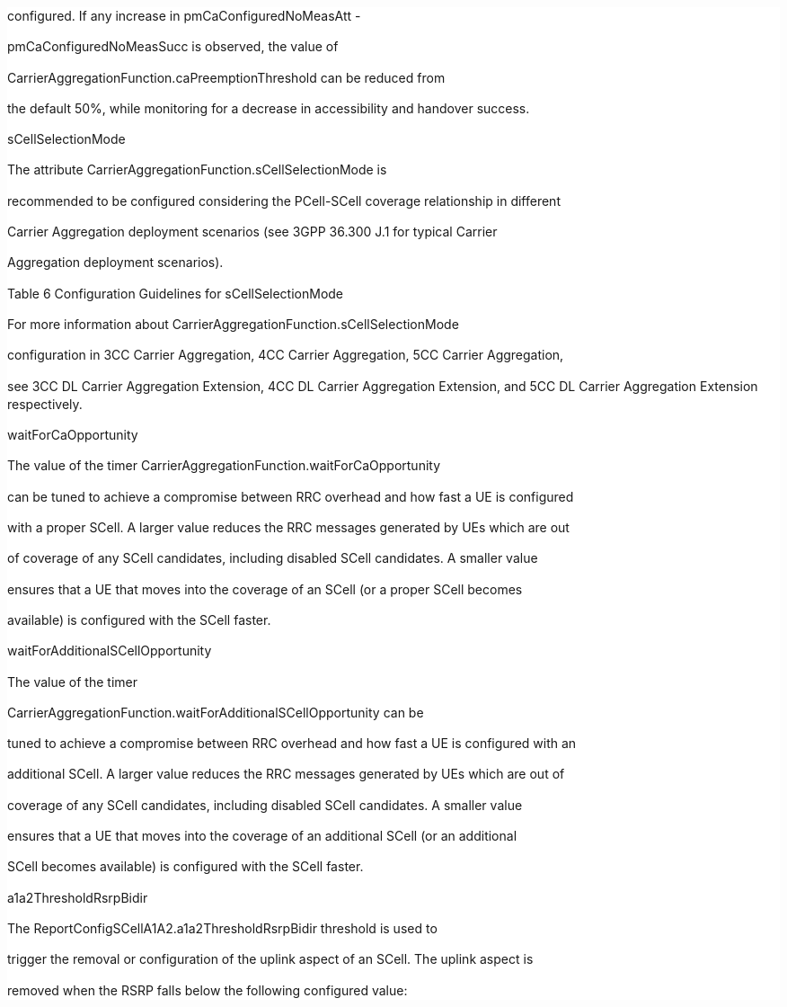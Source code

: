 configured. If any increase in pmCaConfiguredNoMeasAtt -

pmCaConfiguredNoMeasSucc is observed, the value of

CarrierAggregationFunction.caPreemptionThreshold can be reduced from

the default 50%, while monitoring for a decrease in accessibility and handover success.

sCellSelectionMode

The attribute CarrierAggregationFunction.sCellSelectionMode is

recommended to be configured considering the PCell-SCell coverage relationship in different

Carrier Aggregation deployment scenarios (see 3GPP 36.300 J.1 for typical Carrier

Aggregation deployment scenarios).

Table 6   Configuration Guidelines for sCellSelectionMode

For more information about CarrierAggregationFunction.sCellSelectionMode

configuration in 3CC Carrier Aggregation, 4CC Carrier Aggregation, 5CC Carrier Aggregation,

see 3CC DL Carrier Aggregation Extension, 4CC DL Carrier Aggregation Extension, and 5CC DL Carrier Aggregation Extension respectively.

waitForCaOpportunity

The value of the timer CarrierAggregationFunction.waitForCaOpportunity

can be tuned to achieve a compromise between RRC overhead and how fast a UE is configured

with a proper SCell. A larger value reduces the RRC messages generated by UEs which are out

of coverage of any SCell candidates, including disabled SCell candidates. A smaller value

ensures that a UE that moves into the coverage of an SCell (or a proper SCell becomes

available) is configured with the SCell faster.

waitForAdditionalSCellOpportunity

The value of the timer

CarrierAggregationFunction.waitForAdditionalSCellOpportunity can be

tuned to achieve a compromise between RRC overhead and how fast a UE is configured with an

additional SCell. A larger value reduces the RRC messages generated by UEs which are out of

coverage of any SCell candidates, including disabled SCell candidates. A smaller value

ensures that a UE that moves into the coverage of an additional SCell (or an additional

SCell becomes available) is configured with the SCell faster.

a1a2ThresholdRsrpBidir

The ReportConfigSCellA1A2.a1a2ThresholdRsrpBidir threshold is used to

trigger the removal or configuration of the uplink aspect of an SCell. The uplink aspect is

removed when the RSRP falls below the following configured value:
